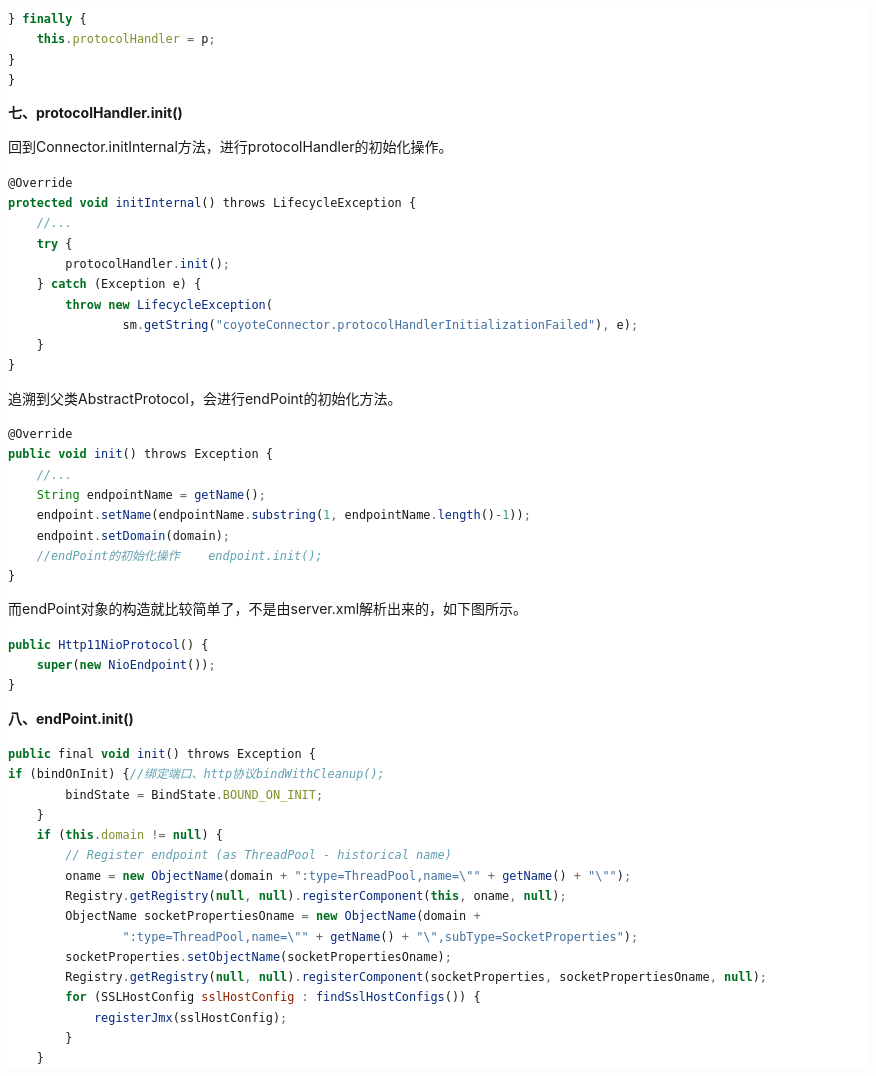 ```javascript
} finally {
    this.protocolHandler = p;
}
}
```



**七、protocolHandler.init()**

回到Connector.initInternal方法，进行protocolHandler的初始化操作。

```javascript
@Override
protected void initInternal() throws LifecycleException {
    //...
    try {
        protocolHandler.init();
    } catch (Exception e) {
        throw new LifecycleException(
                sm.getString("coyoteConnector.protocolHandlerInitializationFailed"), e);
    }
}
```



追溯到父类AbstractProtocol，会进行endPoint的初始化方法。

```javascript
@Override
public void init() throws Exception {
    //...
    String endpointName = getName();
    endpoint.setName(endpointName.substring(1, endpointName.length()-1));
    endpoint.setDomain(domain);
    //endPoint的初始化操作    endpoint.init();
}
```



而endPoint对象的构造就比较简单了，不是由server.xml解析出来的，如下图所示。

```javascript
public Http11NioProtocol() {
    super(new NioEndpoint());
}
```



**八、endPoint.init()**

```javascript
public final void init() throws Exception {
if (bindOnInit) {//绑定端口、http协议bindWithCleanup();
        bindState = BindState.BOUND_ON_INIT;
    }
    if (this.domain != null) {
        // Register endpoint (as ThreadPool - historical name)
        oname = new ObjectName(domain + ":type=ThreadPool,name=\"" + getName() + "\"");
        Registry.getRegistry(null, null).registerComponent(this, oname, null);
        ObjectName socketPropertiesOname = new ObjectName(domain +
                ":type=ThreadPool,name=\"" + getName() + "\",subType=SocketProperties");
        socketProperties.setObjectName(socketPropertiesOname);
        Registry.getRegistry(null, null).registerComponent(socketProperties, socketPropertiesOname, null);
        for (SSLHostConfig sslHostConfig : findSslHostConfigs()) {
            registerJmx(sslHostConfig);
        }
    }
```